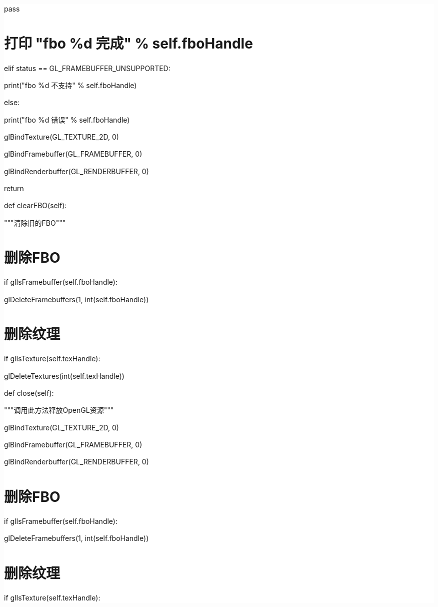 pass

# 打印 "fbo %d 完成" % self.fboHandle

elif status == GL_FRAMEBUFFER_UNSUPPORTED:

print("fbo %d 不支持" % self.fboHandle)

else:

print("fbo %d 错误" % self.fboHandle)

glBindTexture(GL_TEXTURE_2D, 0)

glBindFramebuffer(GL_FRAMEBUFFER, 0)

glBindRenderbuffer(GL_RENDERBUFFER, 0)

return

def clearFBO(self):

"""清除旧的FBO"""

# 删除FBO

if glIsFramebuffer(self.fboHandle):

glDeleteFramebuffers(1, int(self.fboHandle))

# 删除纹理

if glIsTexture(self.texHandle):

glDeleteTextures(int(self.texHandle))

def close(self):

"""调用此方法释放OpenGL资源"""

glBindTexture(GL_TEXTURE_2D, 0)

glBindFramebuffer(GL_FRAMEBUFFER, 0)

glBindRenderbuffer(GL_RENDERBUFFER, 0)

# 删除FBO

if glIsFramebuffer(self.fboHandle):

glDeleteFramebuffers(1, int(self.fboHandle))

# 删除纹理

if glIsTexture(self.texHandle):

